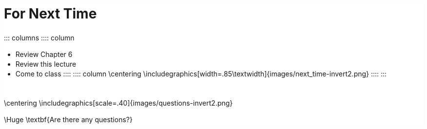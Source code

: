 # For Next Time

::: columns
:::: column
* Review Chapter 6
* Review this lecture
* Come to class
::::
:::: column
\centering
\includegraphics[width=.85\textwidth]{images/next_time-invert2.png}
::::
:::

#

\centering
\includegraphics[scale=.40]{images/questions-invert2.png}

\Huge \textbf{Are there any questions?}
